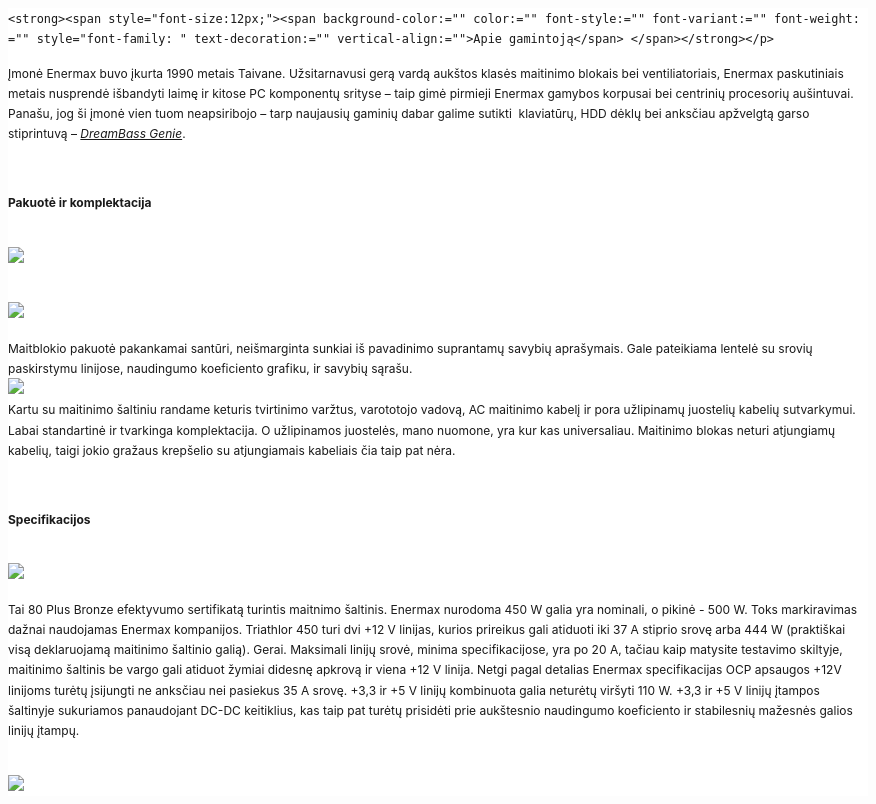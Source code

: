 	<strong><span style="font-size:12px;"><span background-color:="" color:="" font-style:="" font-variant:="" font-weight:="" style="font-family: " text-decoration:="" vertical-align:="">Apie gamintoją</span> </span></strong></p>
<p>
	<span style="font-size:12px;"><span background-color:="" color:="" font-style:="" font-variant:="" font-weight:="" style="font-family: " text-decoration:="" vertical-align:="">Įmonė Enermax buvo įkurta 1990 metais Taivane. Užsitarnavusi gerą vardą auk&scaron;tos klasės maitinimo blokais bei ventiliatoriais, Enermax paskutiniais metais nusprendė i&scaron;bandyti laimę ir kitose PC komponentų srityse &ndash; taip gimė pirmieji Enermax gamybos korpusai bei centrinių procesorių au&scaron;intuvai. Pana&scaron;u, jog &scaron;i įmonė vien tuom neapsiribojo &ndash; tarp naujausių gaminių dabar galime sutikti &nbsp;klaviatūrų, HDD dėklų bei anksčiau apžvelgtą garso stiprintuvą &ndash; <a href="http://www.technews.lt/naujiena/n/a/enermax_dreambass_genie_isorine_garso_plokste.html"><em>DreamBass Genie</em></a>.</span></span></p>
<p>
	&nbsp;</p>
<p>
	<strong><span style="font-size:12px;"><span background-color:="" color:="" font-style:="" font-variant:="" font-weight:="" style="font-family: " text-decoration:="" vertical-align:="">Pakuotė ir komplektacija</span></span></strong></p>
<p>
	<span style="font-size:12px;"><span background-color:="" color:="" font-style:="" font-variant:="" font-weight:="" style="font-family: " text-decoration:="" vertical-align:=""><a class="ns" href="http://technews.lt/files/triathlor/1.jpg"><br /><img src="http://technews.lt/files/triathlor/s/1.jpg" /><br /></a></span></span></p>
<p>
	<span style="font-size:12px;"><span background-color:="" color:="" font-style:="" font-variant:="" font-weight:="" style="font-family: " text-decoration:="" vertical-align:=""><a class="ns" href="http://technews.lt/files/triathlor/2.jpg"><br /><img src="http://technews.lt/files/triathlor/s/2.jpg" /><br /></a></span></span></p>
<p>
	<span style="font-size:12px;"><span background-color:="" color:="" font-style:="" font-variant:="" font-weight:="" style="font-family: " text-decoration:="" vertical-align:="">Maitblokio pakuotė pakankamai santūri, nei&scaron;marginta sunkiai i&scaron; pavadinimo suprantamų savybių apra&scaron;ymais. Gale pateikiama lentelė su srovių paskirstymu linijose, naudingumo koeficiento grafiku, ir savybių sąra&scaron;u.</span> <span background-color:="" color:="" font-style:="" font-variant:="" font-weight:="" style="font-family: " text-decoration:="" vertical-align:=""><a class="ns" href="http://technews.lt/files/triathlor/10.jpg"><br /><img src="http://technews.lt/files/triathlor/s/10.jpg" /><br /></a></span> <span background-color:="" color:="" font-style:="" font-variant:="" font-weight:="" style="font-family: " text-decoration:="" vertical-align:="">Kartu su maitinimo &scaron;altiniu randame keturis tvirtinimo varžtus, varototojo vadovą, AC maitinimo kabelį ir pora užlipinamų juostelių kabelių sutvarkymui. Labai standartinė ir tvarkinga komplektacija. O užlipinamos juostelės, mano nuomone, yra kur kas universaliau. Maitinimo blokas neturi atjungiamų kabelių, taigi jokio gražaus krep&scaron;elio su atjungiamais kabeliais čia taip pat nėra.</span></span></p>
<p>
	&nbsp;</p>
<p>
	<strong><span style="font-size:12px;"><span background-color:="" color:="" font-style:="" font-variant:="" font-weight:="" style="font-family: " text-decoration:="" vertical-align:="">Specifikacijos</span></span></strong></p>
<p>
	<span style="font-size:12px;"><span background-color:="" color:="" font-style:="" font-variant:="" font-weight:="" style="font-family: " text-decoration:="" vertical-align:=""><a class="ns" href="http://technews.lt/files/triathlor/specs.PNG"><br /><img src="http://technews.lt/files/triathlor/s/specs.png" /><br /></a></span></span></p>
<p>
	<span style="font-size:12px;"><span background-color:="" color:="" font-style:="" font-variant:="" font-weight:="" style="font-family: " text-decoration:="" vertical-align:="">Tai 80 Plus Bronze efektyvumo sertifikatą turintis maitnimo &scaron;altinis. Enermax nurodoma 450 W galia yra nominali, o pikinė - 500 W. Toks markiravimas dažnai naudojamas Enermax kompanijos. Triathlor 450 turi dvi +12 V linijas, kurios prireikus gali atiduoti iki 37 A stiprio srovę arba 444 W (prakti&scaron;kai visą deklaruojamą maitinimo &scaron;altinio galią). Gerai. Maksimali linijų srovė, minima specifikacijose, yra po 20 A, tačiau kaip matysite testavimo skiltyje, maitinimo &scaron;altinis be vargo gali atiduot žymiai didesnę apkrovą ir viena +12 V linija. Netgi pagal detalias Enermax specifikacijas OCP apsaugos +12V linijoms turėtų įsijungti ne anksčiau nei pasiekus 35 A srovę. +3,3 ir +5 V linijų kombinuota galia neturėtų vir&scaron;yti 110 W. +3,3 ir +5 V linijų įtampos &scaron;altinyje sukuriamos panaudojant DC-DC keitiklius, kas taip pat turėtų prisidėti prie auk&scaron;tesnio naudingumo koeficiento ir stabilesnių mažesnės galios linijų įtampų.</span></span></p>
<p>
	<span style="font-size:12px;"><span background-color:="" color:="" font-style:="" font-variant:="" font-weight:="" style="font-family: " text-decoration:="" vertical-align:=""><br /><img src="http://technews.lt/files/triathlor/chart1.PNG" /><br /></span></span></p>
<p>